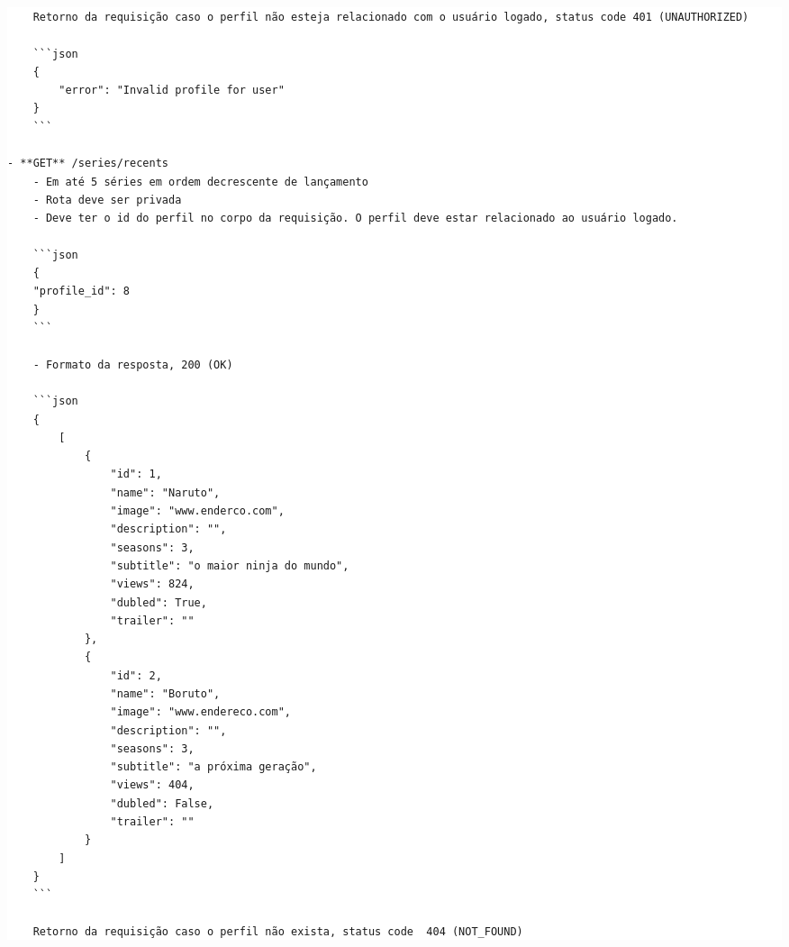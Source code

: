        Retorno da requisição caso o perfil não esteja relacionado com o usuário logado, status code 401 (UNAUTHORIZED)
        
        ```json
        {
        	"error": "Invalid profile for user"
        }
        ```
        
    - **GET** /series/recents
        - Em até 5 séries em ordem decrescente de lançamento
        - Rota deve ser privada
        - Deve ter o id do perfil no corpo da requisição. O perfil deve estar relacionado ao usuário logado.
        
        ```json
        {
        "profile_id": 8
        }
        ```
        
        - Formato da resposta, 200 (OK)
        
        ```json
        {
        	[
        		{
        			"id": 1,
        			"name": "Naruto",
        			"image": "www.enderco.com",
        			"description": "",
        			"seasons": 3,
        			"subtitle": "o maior ninja do mundo",
        			"views": 824,
        			"dubled": True,
        			"trailer": ""
        		},
        		{
        			"id": 2,
        			"name": "Boruto",
        			"image": "www.endereco.com",
        			"description": "",
        			"seasons": 3,
        			"subtitle": "a próxima geração",
        			"views": 404,
        			"dubled": False,
        			"trailer": ""
        		}
        	]
        }
        ```
        
        Retorno da requisição caso o perfil não exista, status code  404 (NOT_FOUND)
        